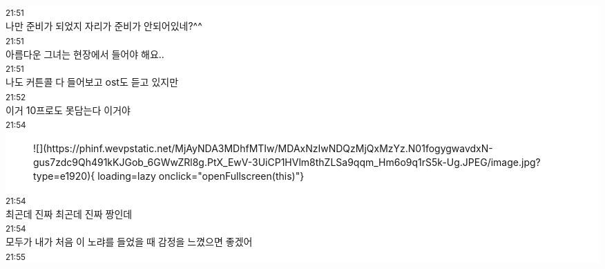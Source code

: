 <div class="message" markdown="1">
<div class="message-date" markdown="1">
<small>21:51</small>
</div>
<div markdown="1">
나만 준비가 되었지 자리가 준비가 안되어있네?^^
</div>
</div>
<div class="message" markdown="1">
<div class="message-date" markdown="1">
<small>21:51</small>
</div>
<div markdown="1">
아름다운 그녀는 현장에서 들어야 해요..
</div>
</div>
<div class="message" markdown="1">
<div class="message-date" markdown="1">
<small>21:51</small>
</div>
<div markdown="1">
나도 커튼콜 다 들어보고 ost도 듣고 있지만
</div>
</div>
<div class="message" markdown="1">
<div class="message-date" markdown="1">
<small>21:52</small>
</div>
<div markdown="1">
이거 10프로도 못담는다 이거야
</div>
</div>
<div class="message" markdown="1">
<div class="message-date" markdown="1">
<small>21:54</small>
</div>
<div markdown="1">
<figure class="msg-media" markdown="1">
![](https://phinf.wevpstatic.net/MjAyNDA3MDhfMTIw/MDAxNzIwNDQzMjQxMzYz.N01fogygwavdxN-gus7zdc9Qh491kKJGob_6GWwZRl8g.PtX_EwV-3UiCP1HVlm8thZLSa9qqm_Hm6o9q1rS5k-Ug.JPEG/image.jpg?type=e1920){ loading=lazy onclick="openFullscreen(this)"}
</figure>
</div>
</div>
<div class="message" markdown="1">
<div class="message-date" markdown="1">
<small>21:54</small>
</div>
<div markdown="1">
최곤데 진짜 최곤데 진짜 짱인데
</div>
</div>
<div class="message" markdown="1">
<div class="message-date" markdown="1">
<small>21:54</small>
</div>
<div markdown="1">
모두가 내가 처음 이 노랴를 들었을 때 감정을 느꼈으면 좋겠어
</div>
</div>
<div class="message" markdown="1">
<div class="message-date" markdown="1">
<small>21:55</small>
</div>
<div markdown="1">